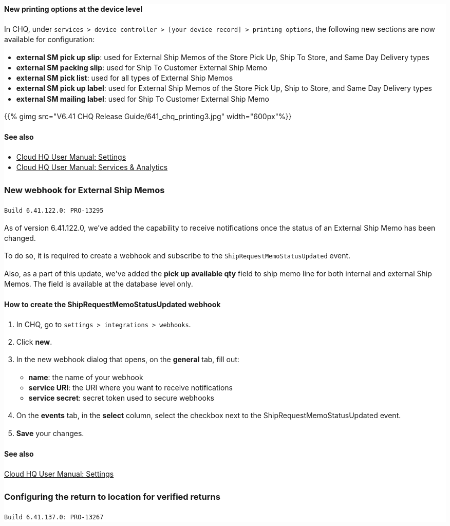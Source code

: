 #### New printing options at the device level

In CHQ, under `services > device controller > [your device record] > printing options`, the following new sections are now available for configuration:

- **external SM pick up slip**: used for External Ship Memos of the Store Pick Up, Ship To Store, and Same Day Delivery types
- **external SM packing slip**: used for Ship To Customer External Ship Memo
- **external SM pick list**: used for all types of External Ship Memos
- **external SM pick up label**: used for External Ship Memos of the Store Pick Up, Ship to Store, and Same Day Delivery types
- **external SM mailing label**: used for Ship To Customer External Ship Memo

{{% gimg src="V6.41 CHQ Release Guide/641_chq_printing3.jpg" width="600px"%}}

#### See also

- [Cloud HQ User Manual: Settings](https://twdocs.netlify.app/userdoc/chq/manuals/ "CHQ Manual Version 6")
- [Cloud HQ User Manual: Services & Analytics](https://twdocs.netlify.app/userdoc/chq/manuals/ "CHQ Manual Version 6")

### New webhook for External Ship Memos

`Build 6.41.122.0: PRO-13295`

As of version 6.41.122.0, we’ve added the capability to receive notifications once the status of an External Ship Memo has been changed.

To do so, it is required to create a webhook and subscribe to the `ShipRequestMemoStatusUpdated` event.

Also, as a part of this update, we've added the **pick up available qty** field to ship memo line for both internal and external Ship Memos. The field is available at the database level only.

#### How to create the ShipRequestMemoStatusUpdated webhook

1. In CHQ, go to `settings > integrations > webhooks`.
2. Click **new**.
3. In the new webhook dialog that opens, on the **general** tab, fill out:

    - **name**: the name of your webhook
    - **service URI**: the URI where you want to receive notifications
    - **service secret**: secret token used to secure webhooks
4. On the **events** tab, in the **select** column, select the checkbox next to the ShipRequestMemoStatusUpdated event.
5. **Save** your changes.

#### See also

[Cloud HQ User Manual: Settings](https://twdocs.netlify.app/userdoc/chq/manuals/ "CHQ Manual Version 6")

### Configuring the return to location for verified returns

`Build 6.41.137.0: PRO-13267`
